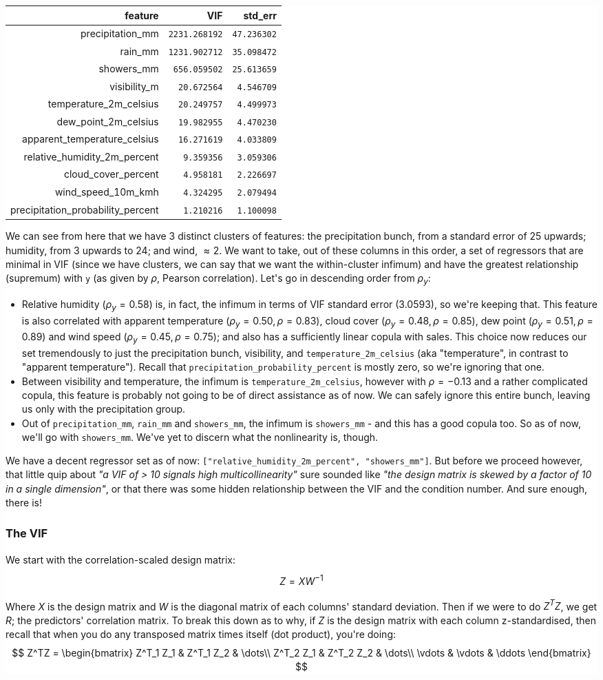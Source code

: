 | feature                           | VIF           | std_err     |
| --------------------------------: | ------------: | ----------: |
| precipitation_mm                  | `2231.268192` | `47.236302` |
| rain_mm                           | `1231.902712` | `35.098472` |
| showers_mm                        |  `656.059502` | `25.613659` |
| visibility_m                      |   `20.672564` |  `4.546709` |
| temperature_2m_celsius            |   `20.249757` |  `4.499973` |
| dew_point_2m_celsius              |   `19.982955` |  `4.470230` |
| apparent_temperature_celsius      |   `16.271619` |  `4.033809` |
| relative_humidity_2m_percent      |    `9.359356` |  `3.059306` |
| cloud_cover_percent               |    `4.958181` |  `2.226697` |
| wind_speed_10m_kmh                |    `4.324295` |  `2.079494` |
| precipitation_probability_percent |    `1.210216` |  `1.100098` |

We can see from here that we have 3 distinct clusters of features: the precipitation bunch, from a standard error of 25 upwards; humidity, from 3 upwards to 24; and wind, $\approx 2$. We want to take, out of these columns in this order, a set of regressors that are minimal in VIF (since we have clusters, we can say that we want the within-cluster infimum) and have the greatest relationship (supremum) with `y` (as given by $\rho$, Pearson correlation). Let's go in descending order from $\rho_y$:
- Relative humidity ($\rho_y=0.58$) is, in fact, the infimum in terms of VIF standard error (3.0593), so we're keeping that. This feature is also correlated with apparent temperature ($\rho_y=0.50, \rho=0.83$), cloud cover ($\rho_y=0.48, \rho=0.85$), dew point ($\rho_y=0.51, \rho=0.89$) and wind speed ($\rho_y=0.45, \rho=0.75$); and also has a sufficiently linear copula with sales. This choice now reduces our set tremendously to just the precipitation bunch, visibility, and `temperature_2m_celsius` (aka "temperature", in contrast to "apparent temperature"). Recall that `precipitation_probability_percent` is mostly zero, so we're ignoring that one.
- Between visibility and temperature, the infimum is `temperature_2m_celsius`, however with $\rho=-0.13$ and a rather complicated copula, this feature is probably not going to be of direct assistance as of now. We can safely ignore this entire bunch, leaving us only with the precipitation group.
- Out of `precipitation_mm`, `rain_mm` and `showers_mm`, the infimum is `showers_mm` - and this has a good copula too. So as of now, we'll go with `showers_mm`. We've yet to discern what the nonlinearity is, though.

We have a decent regressor set as of now: `["relative_humidity_2m_percent", "showers_mm"]`. But before we proceed however, that little quip about _"a VIF of > 10 signals high multicollinearity"_ sure sounded like _"the design matrix is skewed by a factor of 10 in a single dimension"_, or that there was some hidden relationship between the VIF and the condition number. And sure enough, there is!

### The VIF
We start with the correlation-scaled design matrix:
$$ Z = XW^{-1} $$

Where $X$ is the design matrix and $W$ is the diagonal matrix of each columns' standard deviation. Then if we were to do $Z^TZ$, we get $R$; the predictors' correlation matrix. To break this down as to why, if $Z$ is the design matrix with each column z-standardised, then recall that when you do any transposed matrix times itself (dot product), you're doing:
$$ Z^TZ = \begin{bmatrix} Z^T_1 Z_1 & Z^T_1 Z_2 & \dots\\ Z^T_2 Z_1 & Z^T_2 Z_2 & \dots\\ \vdots & \vdots & \ddots \end{bmatrix} $$
